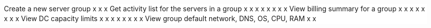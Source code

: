   <td> </td>
</tr>
<tr>
  <td>Create a new server group</td>
  <td>x</td>
  <td> </td>
  <td> </td>
  <td> </td>
  <td> </td>
  <td> </td>
  <td>x</td>
  <td>x</td>
  <td> </td>
  <td> </td>
  <td> </td>
</tr>
<tr>
  <td>Get activity list for the servers in a group</td>
  <td>x</td>
  <td>x</td>
  <td> </td>
  <td> </td>
  <td> </td>
  <td>x</td>
  <td>x</td>
  <td>x</td>
  <td>x</td>
  <td>x</td>
  <td>x</td>
</tr>
<tr>
  <td>View billing summary for a group</td>
  <td>x</td>
  <td>x</td>
  <td> </td>
  <td> </td>
  <td> </td>
  <td>x</td>
  <td>x</td>
  <td>x</td>
  <td>x</td>
  <td>x</td>
  <td>x</td>
</tr>
<tr>
  <td>View DC capacity limits</td>
  <td>x</td>
  <td>x</td>
  <td> </td>
  <td> </td>
  <td> </td>
  <td>x</td>
  <td>x</td>
  <td>x</td>
  <td>x</td>
  <td>x</td>
  <td>x</td>
</tr>
<tr>
  <td>View group default network, DNS, OS, CPU, RAM</td>
  <td>x</td>
  <td>x</td>
  <td> </td>
  <td> </td>